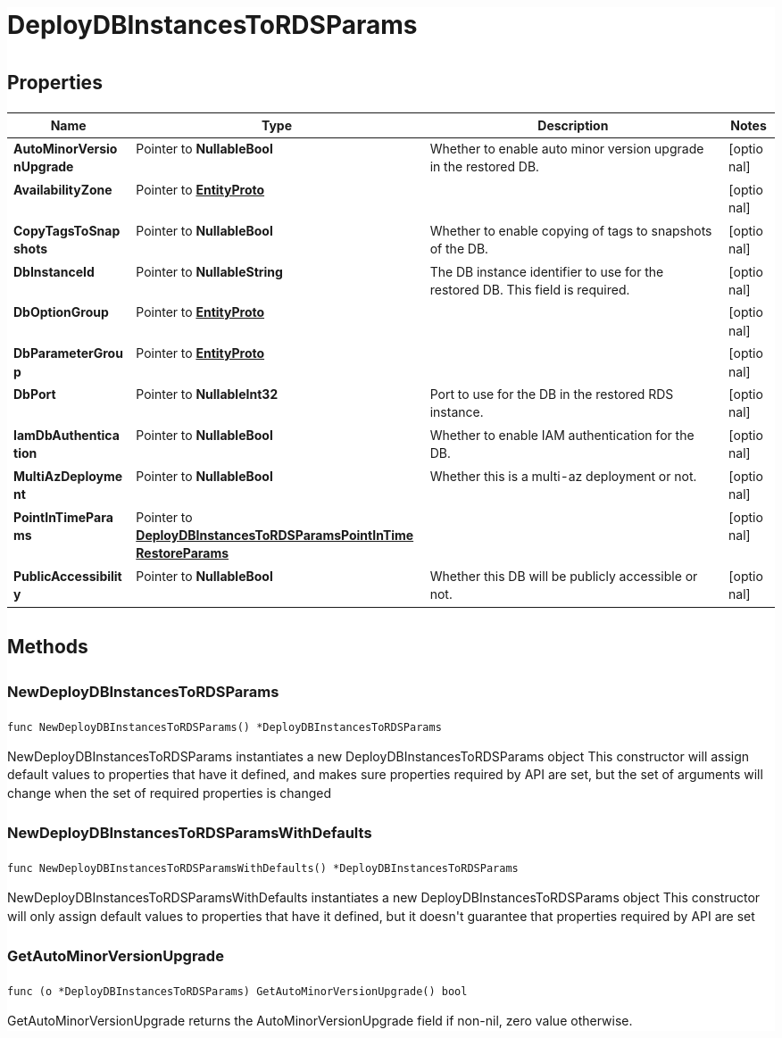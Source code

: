 # DeployDBInstancesToRDSParams

## Properties

Name | Type | Description | Notes
------------ | ------------- | ------------- | -------------
**AutoMinorVersionUpgrade** | Pointer to **NullableBool** | Whether to enable auto minor version upgrade in the restored DB. | [optional] 
**AvailabilityZone** | Pointer to [**EntityProto**](EntityProto.md) |  | [optional] 
**CopyTagsToSnapshots** | Pointer to **NullableBool** | Whether to enable copying of tags to snapshots of the DB. | [optional] 
**DbInstanceId** | Pointer to **NullableString** | The DB instance identifier to use for the restored DB. This field is required. | [optional] 
**DbOptionGroup** | Pointer to [**EntityProto**](EntityProto.md) |  | [optional] 
**DbParameterGroup** | Pointer to [**EntityProto**](EntityProto.md) |  | [optional] 
**DbPort** | Pointer to **NullableInt32** | Port to use for the DB in the restored RDS instance. | [optional] 
**IamDbAuthentication** | Pointer to **NullableBool** | Whether to enable IAM authentication for the DB. | [optional] 
**MultiAzDeployment** | Pointer to **NullableBool** | Whether this is a multi-az deployment or not. | [optional] 
**PointInTimeParams** | Pointer to [**DeployDBInstancesToRDSParamsPointInTimeRestoreParams**](DeployDBInstancesToRDSParamsPointInTimeRestoreParams.md) |  | [optional] 
**PublicAccessibility** | Pointer to **NullableBool** | Whether this DB will be publicly accessible or not. | [optional] 

## Methods

### NewDeployDBInstancesToRDSParams

`func NewDeployDBInstancesToRDSParams() *DeployDBInstancesToRDSParams`

NewDeployDBInstancesToRDSParams instantiates a new DeployDBInstancesToRDSParams object
This constructor will assign default values to properties that have it defined,
and makes sure properties required by API are set, but the set of arguments
will change when the set of required properties is changed

### NewDeployDBInstancesToRDSParamsWithDefaults

`func NewDeployDBInstancesToRDSParamsWithDefaults() *DeployDBInstancesToRDSParams`

NewDeployDBInstancesToRDSParamsWithDefaults instantiates a new DeployDBInstancesToRDSParams object
This constructor will only assign default values to properties that have it defined,
but it doesn't guarantee that properties required by API are set

### GetAutoMinorVersionUpgrade

`func (o *DeployDBInstancesToRDSParams) GetAutoMinorVersionUpgrade() bool`

GetAutoMinorVersionUpgrade returns the AutoMinorVersionUpgrade field if non-nil, zero value otherwise.
